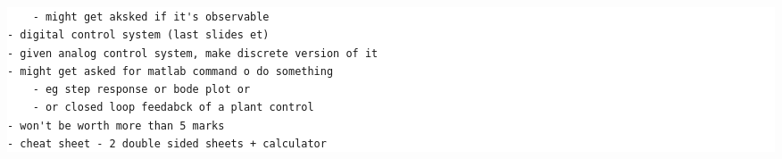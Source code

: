 ```
	- might get aksked if it's observable
- digital control system (last slides et)
- given analog control system, make discrete version of it
- might get asked for matlab command o do something
	- eg step response or bode plot or 
	- or closed loop feedabck of a plant control
- won't be worth more than 5 marks
- cheat sheet - 2 double sided sheets + calculator
